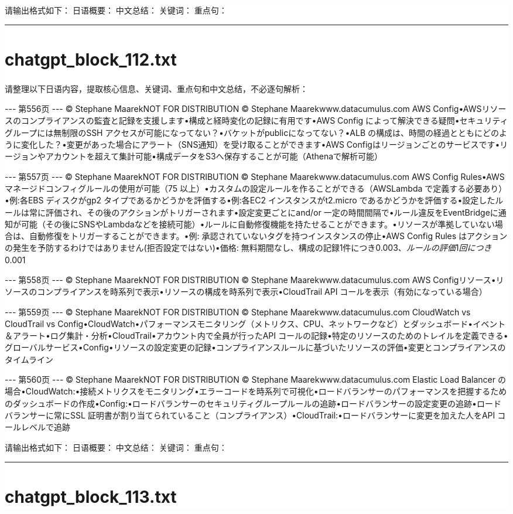 请输出格式如下：
日语概要：
中文总结：
关键词：
重点句：


---

# chatgpt_block_112.txt

请整理以下日语内容，提取核心信息、关键词、重点句和中文总结，不必逐句解析：

--- 第556页 ---
© Stephane MaarekNOT FOR DISTRIBUTION © Stephane Maarekwww.datacumulus.com AWS Config•AWSリソースのコンプライアンスの監査と記録を支援します•構成と経時変化の記録に有用です•AWS Config によって解決できる疑問•セキュリティグループには無制限のSSH アクセスが可能になってない？•バケットがpublicになってない？•ALB の構成は、時間の経過とともにどのように変化した？•変更があった場合にアラート（SNS通知）を受け取ることができます•AWS Configはリージョンごとのサービスです•リージョンやアカウントを超えて集計可能•構成データをS3へ保存することが可能（Athenaで解析可能）

--- 第557页 ---
© Stephane MaarekNOT FOR DISTRIBUTION © Stephane Maarekwww.datacumulus.com AWS Config Rules•AWSマネージドコンフィグルールの使用が可能（75 以上）•カスタムの設定ルールを作ることができる（AWSLambda で定義する必要あり）•例:各EBS ディスクがgp2 タイプであるかどうかを評価する•例:各EC2 インスタンスがt2.micro であるかどうかを評価する•設定したルールは常に評価され、その後のアクションがトリガーされます•設定変更ごとにand/or 一定の時間間隔で•ルール違反をEventBridgeに通知が可能（その後にSNSやLambdaなどを接続可能）•ルールに自動修復機能を持たせることができます。•リソースが準拠していない場合は、自動修復をトリガーすることができます。•例: 承認されていないタグを持つインスタンスの停止•AWS Config Rules はアクションの発生を予防するわけではありません(拒否設定ではない)•価格: 無料期間なし、構成の記録1件につき$0.003、ルールの評価1回につき$0.001

--- 第558页 ---
© Stephane MaarekNOT FOR DISTRIBUTION © Stephane Maarekwww.datacumulus.com AWS Configリソース•リソースのコンプライアンスを時系列で表示•リソースの構成を時系列で表示•CloudTrail API コールを表示（有効になっている場合）

--- 第559页 ---
© Stephane MaarekNOT FOR DISTRIBUTION © Stephane Maarekwww.datacumulus.com CloudWatch vs CloudTrail vs Config•CloudWatch•パフォーマンスモニタリング（メトリクス、CPU、ネットワークなど）とダッシュボード•イベント＆アラート•ログ集計・分析•CloudTrail•アカウント内で全員が行ったAPI コールの記録•特定のリソースのためのトレイルを定義できる•グローバルサービス•Config•リソースの設定変更の記録•コンプライアンスルールに基づいたリソースの評価•変更とコンプライアンスのタイムライン

--- 第560页 ---
© Stephane MaarekNOT FOR DISTRIBUTION © Stephane Maarekwww.datacumulus.com Elastic Load Balancer の場合•CloudWatch:•接続メトリクスをモニタリング•エラーコードを時系列で可視化•ロードバランサーのパフォーマンスを把握するためのダッシュボードの作成•Config:•ロードバランサーのセキュリティグループルールの追跡•ロードバランサーの設定変更の追跡•ロードバランサーに常にSSL 証明書が割り当てられていること（コンプライアンス）•CloudTrail:•ロードバランサーに変更を加えた人をAPI コールレベルで追跡

请输出格式如下：
日语概要：
中文总结：
关键词：
重点句：


---

# chatgpt_block_113.txt
